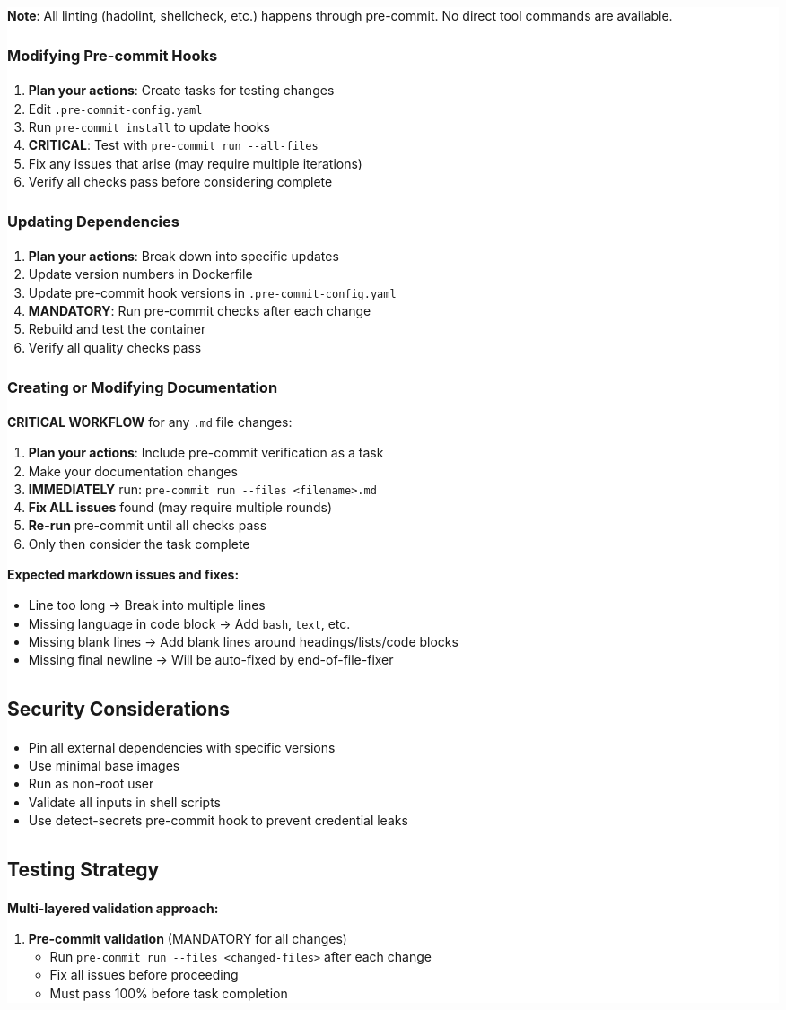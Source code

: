 **Note**: All linting (hadolint, shellcheck, etc.) happens through pre-commit.
No direct tool commands are available.

### Modifying Pre-commit Hooks

1. **Plan your actions**: Create tasks for testing changes
2. Edit `.pre-commit-config.yaml`
3. Run `pre-commit install` to update hooks
4. **CRITICAL**: Test with `pre-commit run --all-files`
5. Fix any issues that arise (may require multiple iterations)
6. Verify all checks pass before considering complete

### Updating Dependencies

1. **Plan your actions**: Break down into specific updates
2. Update version numbers in Dockerfile
3. Update pre-commit hook versions in `.pre-commit-config.yaml`
4. **MANDATORY**: Run pre-commit checks after each change
5. Rebuild and test the container
6. Verify all quality checks pass

### Creating or Modifying Documentation

**CRITICAL WORKFLOW** for any `.md` file changes:

1. **Plan your actions**: Include pre-commit verification as a task
2. Make your documentation changes
3. **IMMEDIATELY** run: `pre-commit run --files <filename>.md`
4. **Fix ALL issues** found (may require multiple rounds)
5. **Re-run** pre-commit until all checks pass
6. Only then consider the task complete

**Expected markdown issues and fixes:**

- Line too long → Break into multiple lines
- Missing language in code block → Add `bash`, `text`, etc.
- Missing blank lines → Add blank lines around headings/lists/code blocks
- Missing final newline → Will be auto-fixed by end-of-file-fixer

## Security Considerations

- Pin all external dependencies with specific versions
- Use minimal base images
- Run as non-root user
- Validate all inputs in shell scripts
- Use detect-secrets pre-commit hook to prevent credential leaks

## Testing Strategy

**Multi-layered validation approach:**

1. **Pre-commit validation** (MANDATORY for all changes)
   - Run `pre-commit run --files <changed-files>` after each change
   - Fix all issues before proceeding
   - Must pass 100% before task completion
